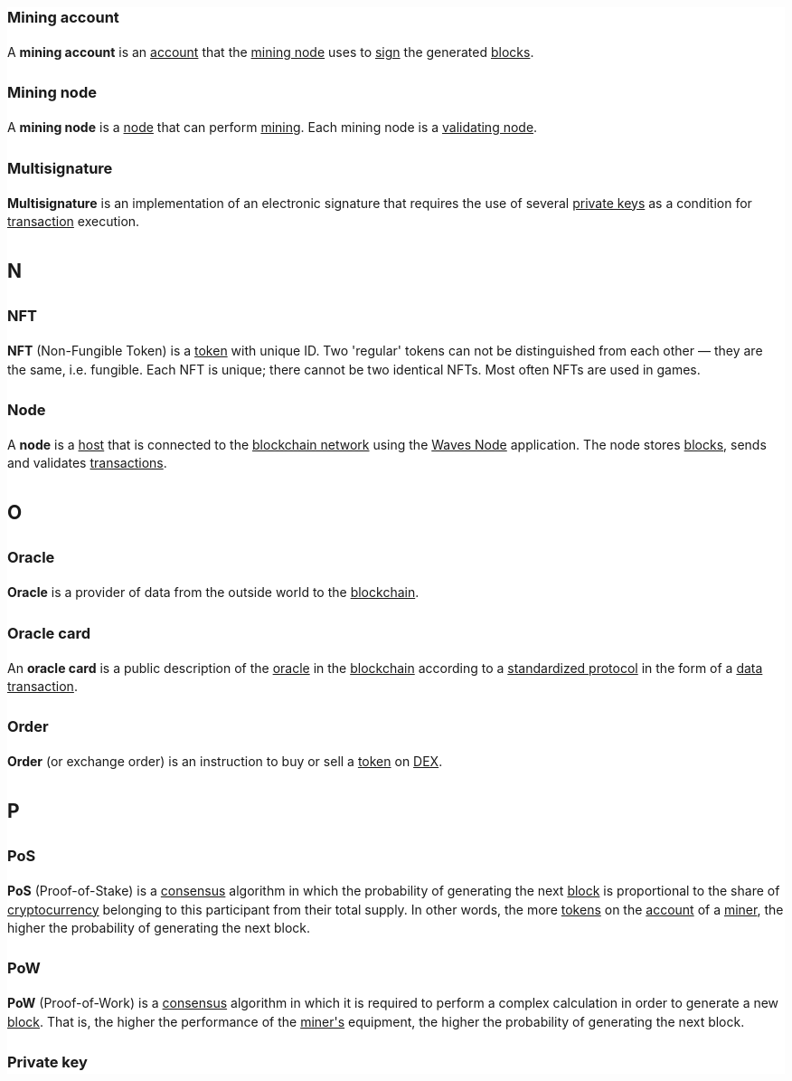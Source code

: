 <h3>Mining account<a id="mining-account"></a></h3>

A **mining account** is an [account](#account) that the [mining node](#mining-node) uses to [sign](#block-signature) the generated [blocks](#block).

<h3>Mining node<a id="mining-node"></a></h3>

A **mining node** is a [node](#node) that can perform [mining](#mining). Each mining node is a [validating node](#validating-node).

<h3>Multisignature<a id="multisignature"></a></h3>

**Multisignature** is an implementation of an electronic signature that requires the use of several [private keys](#private-key) as a condition for [transaction](#transaction) execution.

<h2>N<a id="N-letter"></a></h2>

<h3>NFT<a id="nft"></a></h3>

**NFT** (Non-Fungible Token) is a [token](#token) with unique ID. Two 'regular' tokens can not be distinguished from each other — they are the same, i.e. fungible. Each NFT is unique; there cannot be two identical NFTs. Most often NFTs are used in games.

<h3>Node<a id="node"></a></h3>

A **node** is a [host](https://ru.wikipedia.org/wiki/Хост) that is connected to the [blockchain network](#blockchain-network) using the [Waves Node](https://github.com/wavesplatform/Waves) application. The node stores [blocks](#block), sends and validates [transactions](#transaction).

<h2>O<a id="O-letter"></a></h2>

<h3>Oracle<a id="oracle"></a></h3>

**Oracle** is a provider of data from the outside world to the [blockchain](#blockchain).

<h3>Oracle card<a id="oracle-card"></a></h3>

An **oracle card** is a public description of the [oracle](#oracle) in the [blockchain](#blockchain) according to a [standardized protocol](/waves-oracles/create-an-oracle-card-with-a-data-transaction.md) in the form of a [data transaction](/blockchain/transaction-type/data-transaction.md).

<h3>Order<a id="order"></a></h3>

**Order** (or exchange order) is an instruction to buy or sell a [token](#token) on [DEX](#dex).

<h2>P<a id="P-letter"></a></h2>

<h3>PoS<a id="pos"></a></h3>

**PoS** (Proof-of-Stake) is a [consensus](#consensus) algorithm in which the probability of generating the next [block](#block) is proportional to the share of [cryptocurrency](#cryptocurrency) belonging to this participant from their total supply. In other words, the more [tokens](#token) on the [account](#account) of a [miner](#miner), the higher the probability of generating the next block.

<h3>PoW<a id="pow"></a></h3>

**PoW** (Proof-of-Work) is a [consensus](#consensus) algorithm in which it is required to perform a complex calculation in order to generate a new [block](#block). That is, the higher the performance of the [miner's](#miner) equipment, the higher the probability of generating the next block.

<h3>Private key<a id="private-key"></a></h3>
